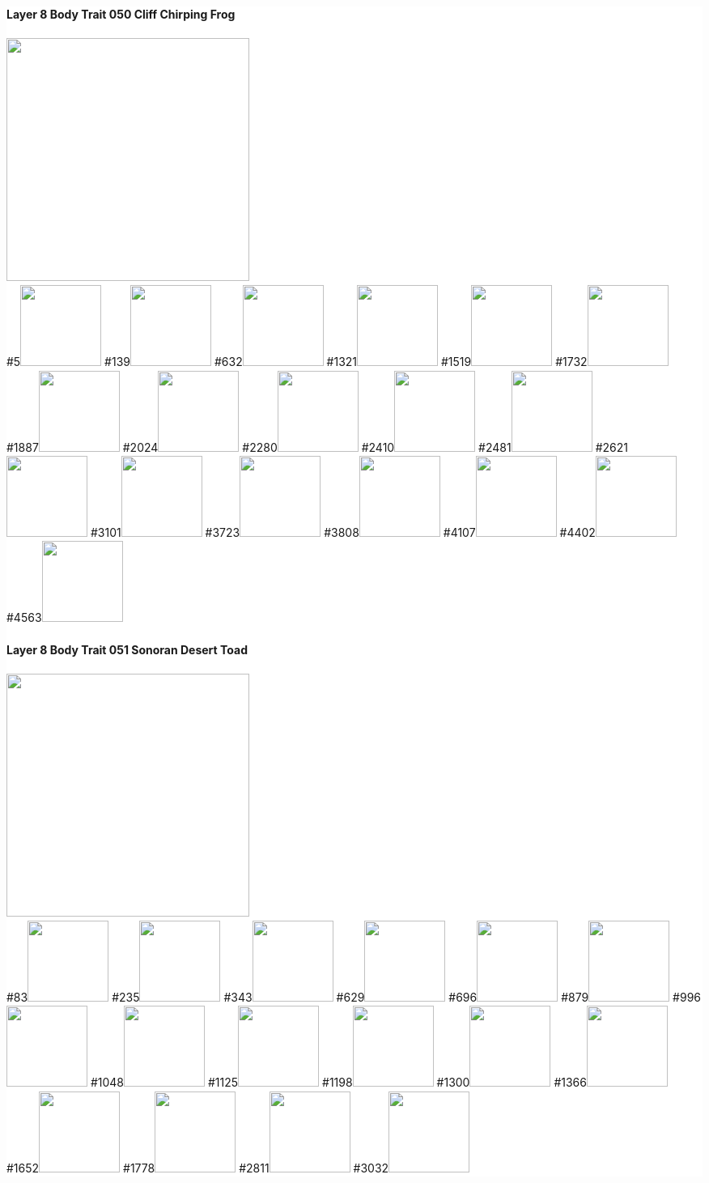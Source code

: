 #### Layer 8 Body Trait 050 Cliff Chirping Frog
<kbd><img src="scripts/svgs/layer8-trait050-cliffchirpingfrog.svg" width="300px" height="300px" /></kbd>
<br />
#5<kbd><img src="scripts/svgs/pop_0005.svg" width="100px" height="100px" /></kbd>
#139<kbd><img src="scripts/svgs/pop_0139.svg" width="100px" height="100px" /></kbd>
#632<kbd><img src="scripts/svgs/pop_0632.svg" width="100px" height="100px" /></kbd>
#1321<kbd><img src="scripts/svgs/pop_1321.svg" width="100px" height="100px" /></kbd>
#1519<kbd><img src="scripts/svgs/pop_1519.svg" width="100px" height="100px" /></kbd>
#1732<kbd><img src="scripts/svgs/pop_1732.svg" width="100px" height="100px" /></kbd>
#1887<kbd><img src="scripts/svgs/pop_1887.svg" width="100px" height="100px" /></kbd>
#2024<kbd><img src="scripts/svgs/pop_2024.svg" width="100px" height="100px" /></kbd>
#2280<kbd><img src="scripts/svgs/pop_2280.svg" width="100px" height="100px" /></kbd>
#2410<kbd><img src="scripts/svgs/pop_2410.svg" width="100px" height="100px" /></kbd>
#2481<kbd><img src="scripts/svgs/pop_2481.svg" width="100px" height="100px" /></kbd>
#2621<kbd><img src="scripts/svgs/pop_2621.svg" width="100px" height="100px" /></kbd>
#3101<kbd><img src="scripts/svgs/pop_3101.svg" width="100px" height="100px" /></kbd>
#3723<kbd><img src="scripts/svgs/pop_3723.svg" width="100px" height="100px" /></kbd>
#3808<kbd><img src="scripts/svgs/pop_3808.svg" width="100px" height="100px" /></kbd>
#4107<kbd><img src="scripts/svgs/pop_4107.svg" width="100px" height="100px" /></kbd>
#4402<kbd><img src="scripts/svgs/pop_4402.svg" width="100px" height="100px" /></kbd>
#4563<kbd><img src="scripts/svgs/pop_4563.svg" width="100px" height="100px" /></kbd>

#### Layer 8 Body Trait 051 Sonoran Desert Toad
<kbd><img src="scripts/svgs/layer8-trait051-sonorandeserttoad.svg" width="300px" height="300px" /></kbd>
<br />
#83<kbd><img src="scripts/svgs/pop_0083.svg" width="100px" height="100px" /></kbd>
#235<kbd><img src="scripts/svgs/pop_0235.svg" width="100px" height="100px" /></kbd>
#343<kbd><img src="scripts/svgs/pop_0343.svg" width="100px" height="100px" /></kbd>
#629<kbd><img src="scripts/svgs/pop_0629.svg" width="100px" height="100px" /></kbd>
#696<kbd><img src="scripts/svgs/pop_0696.svg" width="100px" height="100px" /></kbd>
#879<kbd><img src="scripts/svgs/pop_0879.svg" width="100px" height="100px" /></kbd>
#996<kbd><img src="scripts/svgs/pop_0996.svg" width="100px" height="100px" /></kbd>
#1048<kbd><img src="scripts/svgs/pop_1048.svg" width="100px" height="100px" /></kbd>
#1125<kbd><img src="scripts/svgs/pop_1125.svg" width="100px" height="100px" /></kbd>
#1198<kbd><img src="scripts/svgs/pop_1198.svg" width="100px" height="100px" /></kbd>
#1300<kbd><img src="scripts/svgs/pop_1300.svg" width="100px" height="100px" /></kbd>
#1366<kbd><img src="scripts/svgs/pop_1366.svg" width="100px" height="100px" /></kbd>
#1652<kbd><img src="scripts/svgs/pop_1652.svg" width="100px" height="100px" /></kbd>
#1778<kbd><img src="scripts/svgs/pop_1778.svg" width="100px" height="100px" /></kbd>
#2811<kbd><img src="scripts/svgs/pop_2811.svg" width="100px" height="100px" /></kbd>
#3032<kbd><img src="scripts/svgs/pop_3032.svg" width="100px" height="100px" /></kbd>